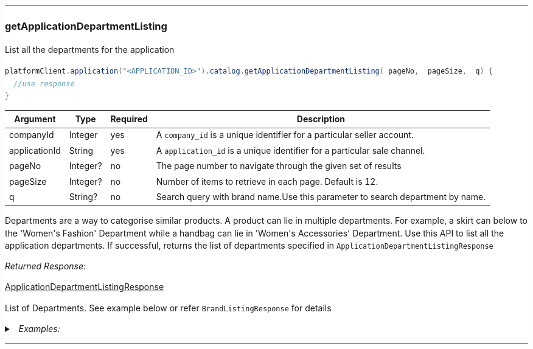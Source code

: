 






---


### getApplicationDepartmentListing
List all the departments for the application




```java
platformClient.application("<APPLICATION_ID>").catalog.getApplicationDepartmentListing( pageNo,  pageSize,  q) {
  //use response
}
```



| Argument  |  Type  | Required | Description |
| --------- | -----  | -------- | ----------- | 
| companyId | Integer | yes | A `company_id` is a unique identifier for a particular seller account. |   
| applicationId | String | yes | A `application_id` is a unique identifier for a particular sale channel. |   
| pageNo | Integer? | no | The page number to navigate through the given set of results |   
| pageSize | Integer? | no | Number of items to retrieve in each page. Default is 12. |   
| q | String? | no | Search query with brand name.Use this parameter to search department by name. |  



Departments are a way to categorise similar products. A product can lie in multiple departments. For example, a skirt can below to the 'Women's Fashion' Department while a handbag can lie in 'Women's Accessories' Department. Use this API to list all the application departments. If successful, returns the list of departments specified in `ApplicationDepartmentListingResponse`

*Returned Response:*




[ApplicationDepartmentListingResponse](#ApplicationDepartmentListingResponse)

List of Departments. See example below or refer `BrandListingResponse` for details




<details><summary><i>&nbsp; Examples:</i></summary></details>









---

